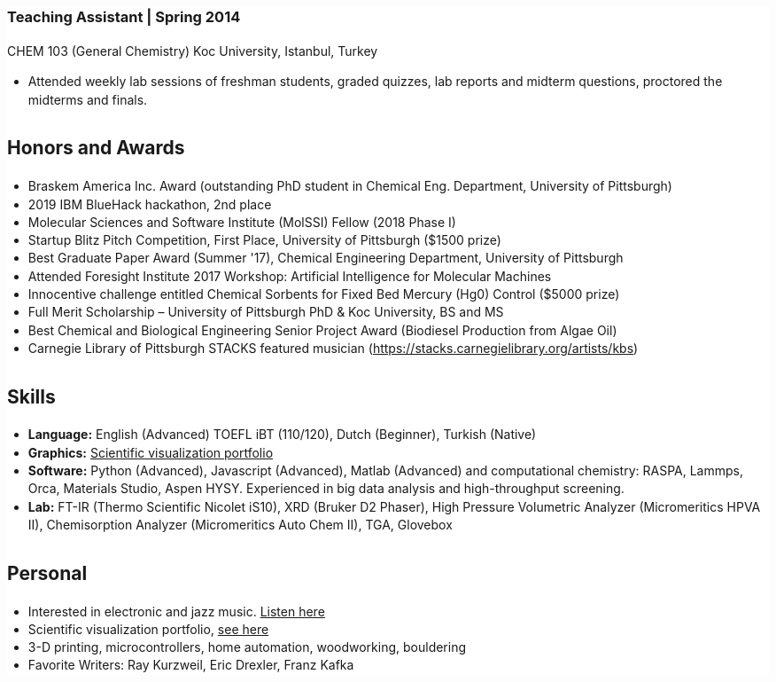 ### Teaching Assistant | Spring 2014
CHEM 103 (General Chemistry) Koc University, Istanbul, Turkey<br>
- Attended weekly lab sessions of freshman students, graded quizzes, lab reports and midterm questions,
proctored the midterms and finals.

## Honors and Awards

- Braskem America Inc. Award (outstanding PhD student in Chemical Eng. Department, University of Pittsburgh)
- 2019 IBM BlueHack hackathon, 2nd place
- Molecular Sciences and Software Institute (MolSSI) Fellow (2018 Phase I)
- Startup Blitz Pitch Competition, First Place, University of Pittsburgh ($1500 prize)
- Best Graduate Paper Award (Summer '17), Chemical Engineering Department, University of Pittsburgh
- Attended Foresight Institute 2017 Workshop: Artificial Intelligence for Molecular Machines
- Innocentive challenge entitled Chemical Sorbents for Fixed Bed Mercury (Hg0) Control ($5000 prize)
- Full Merit Scholarship – University of Pittsburgh PhD & Koc University, BS and MS
- Best Chemical and Biological Engineering Senior Project Award (Biodiesel Production from Algae Oil)
- Carnegie Library of Pittsburgh STACKS featured musician (https://stacks.carnegielibrary.org/artists/kbs)

## Skills

- **Language:** English (Advanced) TOEFL iBT (110/120), Dutch (Beginner), Turkish (Native)
- **Graphics:** [Scientific visualization portfolio](https://kbsezginel.github.io/visualization/portfolio)
- **Software:** Python (Advanced), Javascript (Advanced), Matlab (Advanced) and computational chemistry: RASPA, Lammps, Orca,
Materials Studio, Aspen HYSY. Experienced in big data analysis and high-throughput screening.
- **Lab:** FT-IR (Thermo Scientific Nicolet iS10), XRD (Bruker D2 Phaser), High Pressure Volumetric Analyzer
(Micromeritics HPVA II), Chemisorption Analyzer (Micromeritics Auto Chem II), TGA, Glovebox

## Personal

- Interested in electronic and jazz music. [Listen here](https://soundcloud.com/kbs_music)
-	Scientific visualization portfolio, [see here](https://kutaybs.com/visualization/portfolio)
-	3-D printing, microcontrollers, home automation, woodworking, bouldering
- Favorite Writers: Ray Kurzweil, Eric Drexler, Franz Kafka
